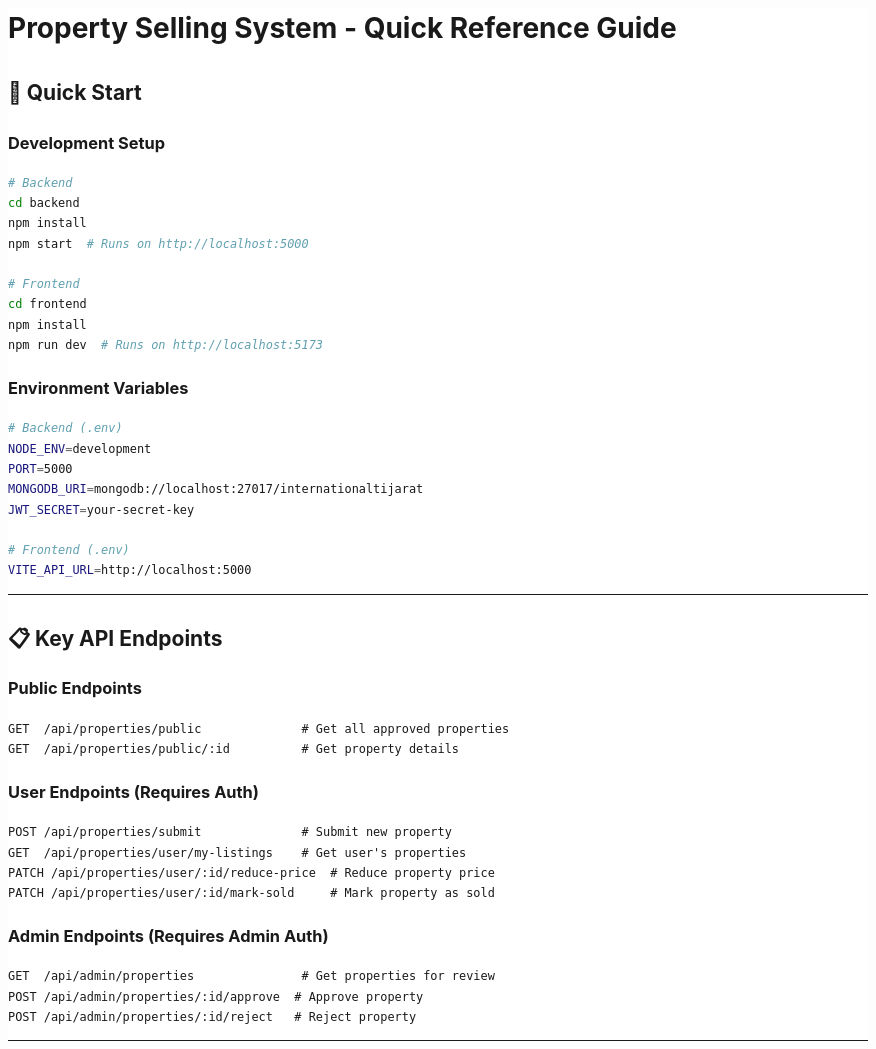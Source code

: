 # Property Selling System - Quick Reference Guide

## 🚀 Quick Start

### Development Setup
```bash
# Backend
cd backend
npm install
npm start  # Runs on http://localhost:5000

# Frontend  
cd frontend
npm install
npm run dev  # Runs on http://localhost:5173
```

### Environment Variables
```bash
# Backend (.env)
NODE_ENV=development
PORT=5000
MONGODB_URI=mongodb://localhost:27017/internationaltijarat
JWT_SECRET=your-secret-key

# Frontend (.env)
VITE_API_URL=http://localhost:5000
```

---

## 📋 Key API Endpoints

### Public Endpoints
```
GET  /api/properties/public              # Get all approved properties
GET  /api/properties/public/:id          # Get property details
```

### User Endpoints (Requires Auth)
```
POST /api/properties/submit              # Submit new property
GET  /api/properties/user/my-listings    # Get user's properties
PATCH /api/properties/user/:id/reduce-price  # Reduce property price
PATCH /api/properties/user/:id/mark-sold     # Mark property as sold
```

### Admin Endpoints (Requires Admin Auth)
```
GET  /api/admin/properties               # Get properties for review
POST /api/admin/properties/:id/approve  # Approve property
POST /api/admin/properties/:id/reject   # Reject property
```

---
